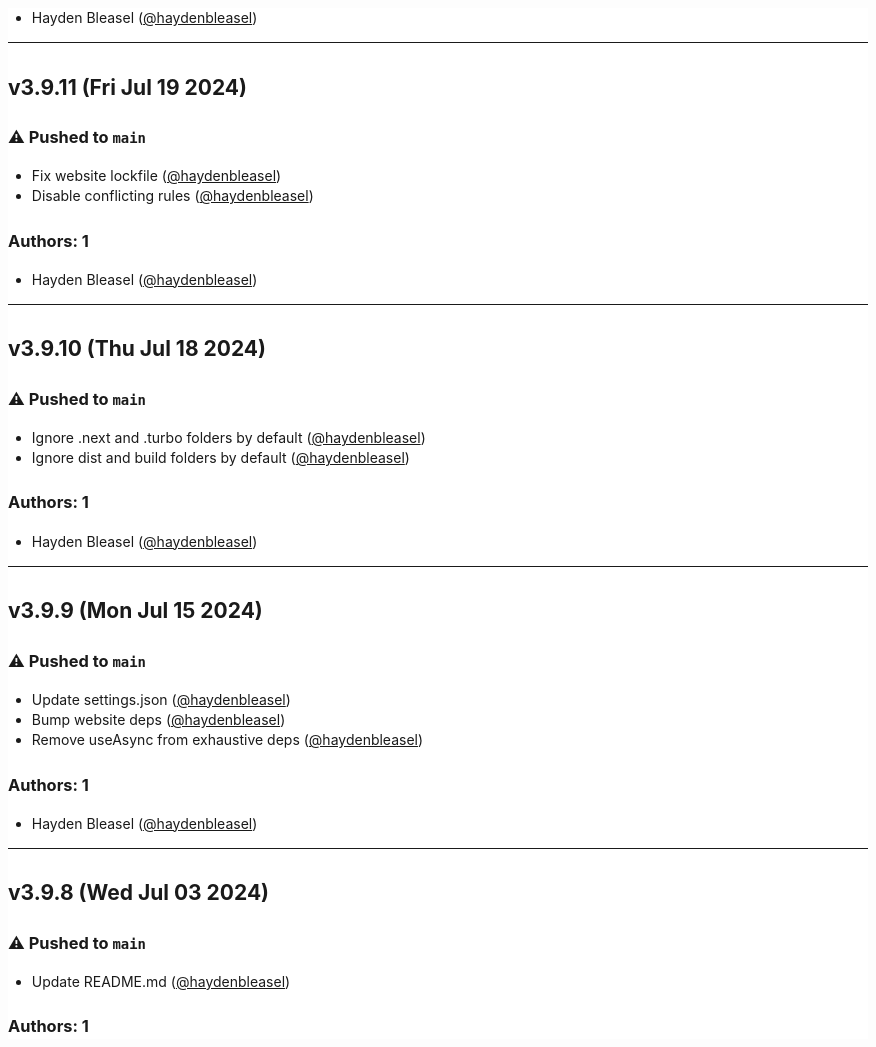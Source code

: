 - Hayden Bleasel ([@haydenbleasel](https://github.com/haydenbleasel))

---

## v3.9.11 (Fri Jul 19 2024)

### ⚠️ Pushed to `main`

- Fix website lockfile ([@haydenbleasel](https://github.com/haydenbleasel))
- Disable conflicting rules ([@haydenbleasel](https://github.com/haydenbleasel))

### Authors: 1

- Hayden Bleasel ([@haydenbleasel](https://github.com/haydenbleasel))

---

## v3.9.10 (Thu Jul 18 2024)

### ⚠️ Pushed to `main`

- Ignore .next and .turbo folders by default ([@haydenbleasel](https://github.com/haydenbleasel))
- Ignore dist and build folders by default ([@haydenbleasel](https://github.com/haydenbleasel))

### Authors: 1

- Hayden Bleasel ([@haydenbleasel](https://github.com/haydenbleasel))

---

## v3.9.9 (Mon Jul 15 2024)

### ⚠️ Pushed to `main`

- Update settings.json ([@haydenbleasel](https://github.com/haydenbleasel))
- Bump website deps ([@haydenbleasel](https://github.com/haydenbleasel))
- Remove useAsync from exhaustive deps ([@haydenbleasel](https://github.com/haydenbleasel))

### Authors: 1

- Hayden Bleasel ([@haydenbleasel](https://github.com/haydenbleasel))

---

## v3.9.8 (Wed Jul 03 2024)

### ⚠️ Pushed to `main`

- Update README.md ([@haydenbleasel](https://github.com/haydenbleasel))

### Authors: 1
